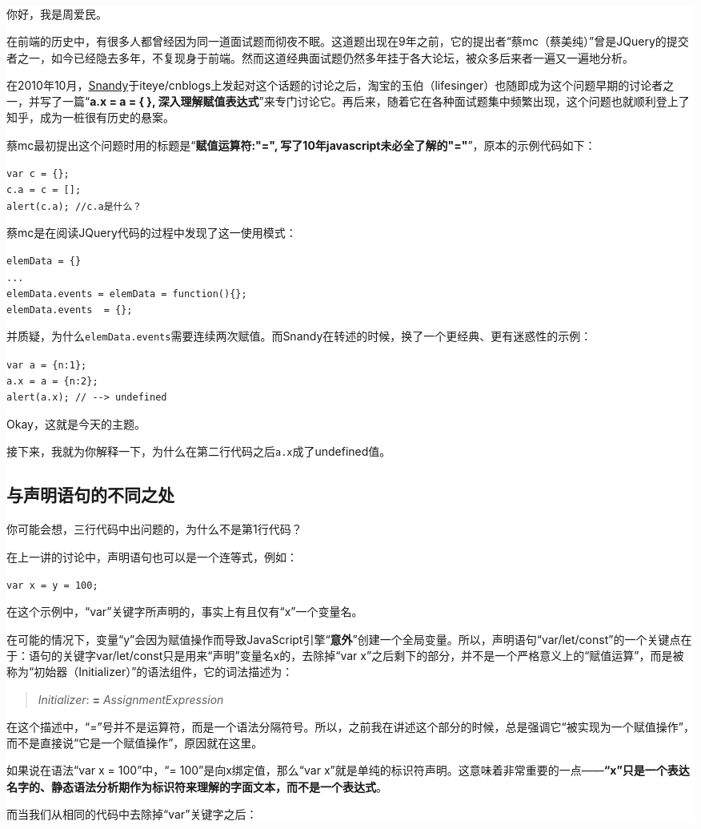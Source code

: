 你好，我是周爱民。

在前端的历史中，有很多人都曾经因为同一道面试题而彻夜不眠。这道题出现在9年之前，它的提出者“蔡mc（蔡美纯）”曾是JQuery的提交者之一，如今已经隐去多年，不复现身于前端。然而这道经典面试题仍然多年挂于各大论坛，被众多后来者一遍又一遍地分析。

在2010年10月，[Snandy](https://github.com/snandy)于iteye/cnblogs上发起对这个话题的讨论之后，淘宝的玉伯（lifesinger）也随即成为这个问题早期的讨论者之一，并写了一篇“**a.x = a = { }, 深入理解赋值表达式**”来专门讨论它。再后来，随着它在各种面试题集中频繁出现，这个问题也就顺利登上了知乎，成为一桩很有历史的悬案。

蔡mc最初提出这个问题时用的标题是“**赋值运算符:"=", 写了10年javascript未必全了解的"="**”，原本的示例代码如下：

```
var c = {};
c.a = c = [];
alert(c.a); //c.a是什么？
```

蔡mc是在阅读JQuery代码的过程中发现了这一使用模式：

```
elemData = {}
...
elemData.events = elemData = function(){};
elemData.events  = {};
```

并质疑，为什么`elemData.events`需要连续两次赋值。而Snandy在转述的时候，换了一个更经典、更有迷惑性的示例：

```
var a = {n:1};
a.x = a = {n:2};
alert(a.x); // --> undefined
```

Okay，这就是今天的主题。

接下来，我就为你解释一下，为什么在第二行代码之后`a.x`成了undefined值。

## 与声明语句的不同之处

你可能会想，三行代码中出问题的，为什么不是第1行代码？

在上一讲的讨论中，声明语句也可以是一个连等式，例如：

```
var x = y = 100;
```

在这个示例中，“var”关键字所声明的，事实上有且仅有“x”一个变量名。

在可能的情况下，变量“y”会因为赋值操作而导致JavaScript引擎“**意外**”创建一个全局变量。所以，声明语句“var/let/const”的一个关键点在于：语句的关键字var/let/const只是用来“声明”变量名x的，去除掉“var x”之后剩下的部分，并不是一个严格意义上的“赋值运算”，而是被称为“初始器（Initializer）”的语法组件，它的词法描述为：

> *Initializer*: **=** *AssignmentExpression*

在这个描述中，“=”号并不是运算符，而是一个语法分隔符号。所以，之前我在讲述这个部分的时候，总是强调它“被实现为一个赋值操作”，而不是直接说“它是一个赋值操作”，原因就在这里。

如果说在语法“var x = 100”中，“= 100”是向x绑定值，那么“var x”就是单纯的标识符声明。这意味着非常重要的一点——**“x”只是一个表达名字的、静态语法分析期作为标识符来理解的字面文本，而不是一个表达式**。

而当我们从相同的代码中去除掉“var”关键字之后：
